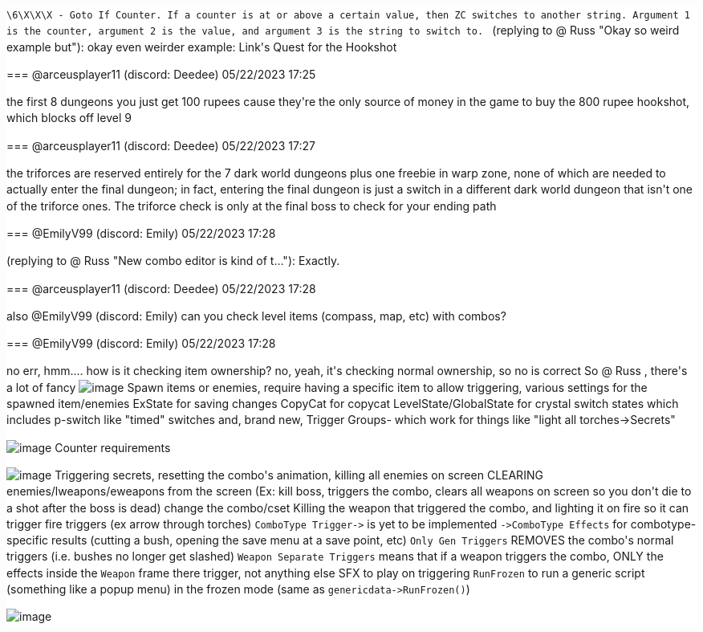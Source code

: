 ```\6\X\X\X - Goto If Counter. If a counter is at or above a certain value, then ZC switches to another string. Argument 1 is the counter, argument 2 is the value, and argument 3 is the string to switch to. ```
(replying to @ Russ "Okay so weird example but"): okay even weirder example: Link's Quest for the Hookshot

=== @arceusplayer11 (discord: Deedee) 05/22/2023 17:25

the first 8 dungeons you just get 100 rupees cause they're the only source of money in the game to buy the 800 rupee hookshot, which blocks off level 9

=== @arceusplayer11 (discord: Deedee) 05/22/2023 17:27

the triforces are reserved entirely for the 7 dark world dungeons plus one freebie in warp zone, none of which are needed to actually enter the final dungeon; in fact, entering the final dungeon is just a switch in a different dark world dungeon that isn't one of the triforce ones. The triforce check is only at the final boss to check for your ending path

=== @EmilyV99 (discord: Emily) 05/22/2023 17:28

(replying to @ Russ "New combo editor is kind of t…"): Exactly.

=== @arceusplayer11 (discord: Deedee) 05/22/2023 17:28

also @EmilyV99 (discord: Emily) can you check level items (compass, map, etc) with combos?

=== @EmilyV99 (discord: Emily) 05/22/2023 17:28

no
err, hmm.... how is it checking item ownership?
no, yeah, it's checking normal ownership, so no is correct
So @ Russ , there's a lot of fancy
![image](https://cdn.discordapp.com/attachments/1109578117384781874/1110258480398479420/image.png?ex=65e60549&is=65d39049&hm=693730ac2109d2752120cdf137f1d4fbff0c062f3f6870db3ce70bb0facb0c2d&)
Spawn items or enemies, require having a specific item to allow triggering, various settings for the spawned item/enemies
ExState for saving changes
CopyCat for copycat
LevelState/GlobalState for crystal switch states
which includes p-switch like "timed" switches
and, brand new, Trigger Groups- which work for things like "light all torches->Secrets"

![image](https://cdn.discordapp.com/attachments/1109578117384781874/1110258874352676895/image.png?ex=65e605a7&is=65d390a7&hm=a930216cb1ecbf1ae4f2cc643379e1ee69acad2e3828c4e0d86da7083688230e&)
Counter requirements

![image](https://cdn.discordapp.com/attachments/1109578117384781874/1110258933068738560/image.png?ex=65e605b5&is=65d390b5&hm=53e2ccb984c730f04b10a709550305c1541f538130f9b86f1fc6a313e1636f95&)
Triggering secrets, resetting the combo's animation, killing all enemies on screen
CLEARING enemies/lweapons/eweapons from the screen (Ex: kill boss, triggers the combo, clears all weapons on screen so you don't die to a shot after the boss is dead)
change the combo/cset
Killing the weapon that triggered the combo, and lighting it on fire so it can trigger fire triggers (ex arrow through torches)
`ComboType Trigger->` is yet to be implemented
`->ComboType Effects` for combotype-specific results (cutting a bush, opening the save menu at a save point, etc)
`Only Gen Triggers` REMOVES the combo's normal triggers (i.e. bushes no longer get slashed)
`Weapon Separate Triggers` means that if a weapon triggers the combo, ONLY the effects inside the `Weapon` frame there trigger, not anything else
SFX to play on triggering
`RunFrozen` to run a generic script (something like a popup menu) in the frozen mode (same as `genericdata->RunFrozen()`)

![image](https://cdn.discordapp.com/attachments/1109578117384781874/1110260010895806477/image.png?ex=65e606b6&is=65d391b6&hm=a9ada4d6fde74e3748210e385068b2be8a3e6c5d150b1b89b31a3425ad2caddb&)
```